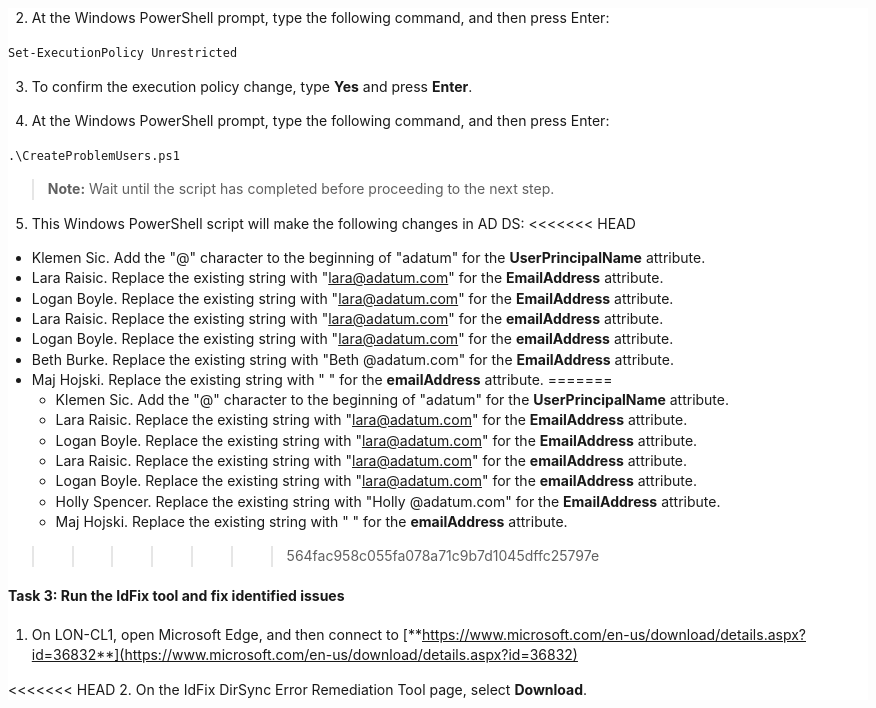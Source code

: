 2. At the Windows PowerShell prompt, type the following command, and then press Enter:

  ```
  Set-ExecutionPolicy Unrestricted
  ```

3. To confirm the execution policy change, type **Yes** and press **Enter**.

4. At the Windows PowerShell prompt, type the following command, and then press Enter:

  ```
  .\CreateProblemUsers.ps1
  ```

  >  **Note:** Wait until the script has completed before proceeding to the next step.

5. This Windows PowerShell script will make the following changes in AD DS:
<<<<<<< HEAD

 - Klemen Sic. Add the "@" character to the beginning of "adatum" for the  **UserPrincipalName** attribute.
 - Lara Raisic. Replace the existing string with "lara@adatum.com" for the  **EmailAddress** attribute.
 - Logan Boyle. Replace the existing string with "lara@adatum.com" for the  **EmailAddress** attribute.
 - Lara Raisic. Replace the existing string with "lara@adatum.com" for the  **emailAddress** attribute.
 - Logan Boyle. Replace the existing string with "lara@adatum.com" for the  **emailAddress** attribute.
 - Beth Burke. Replace the existing string with "Beth @adatum.com" for the  **EmailAddress** attribute.
 - Maj Hojski. Replace the existing string with " " for the  **emailAddress** attribute.
=======
   - Klemen Sic. Add the "@" character to the beginning of "adatum" for the  **UserPrincipalName** attribute.
   - Lara Raisic. Replace the existing string with "lara@adatum.com" for the  **EmailAddress** attribute.
   - Logan Boyle. Replace the existing string with "lara@adatum.com" for the  **EmailAddress** attribute.
   - Lara Raisic. Replace the existing string with "lara@adatum.com" for the  **emailAddress** attribute.
   - Logan Boyle. Replace the existing string with "lara@adatum.com" for the  **emailAddress** attribute.
   - Holly Spencer. Replace the existing string with "Holly @adatum.com" for the  **EmailAddress** attribute.
   - Maj Hojski. Replace the existing string with " " for the  **emailAddress** attribute.
>>>>>>> 564fac958c055fa078a71c9b7d1045dffc25797e


#### Task 3: Run the IdFix tool and fix identified issues
  
1. On LON-CL1, open Microsoft Edge, and then connect to  [**https://www.microsoft.com/en-us/download/details.aspx?id=36832**](https://www.microsoft.com/en-us/download/details.aspx?id=36832)

<<<<<<< HEAD
2. On the IdFix DirSync Error Remediation Tool page, select  **Download**.

